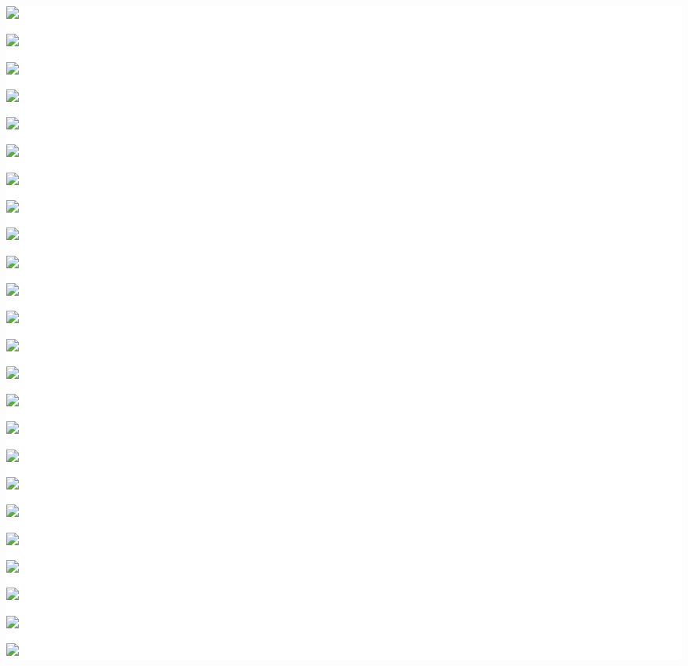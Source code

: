 ![](LINE_ALBUM_Day%202開智未來中學·高等學校_250604_289.jpg)

![](LINE_ALBUM_Day%202開智未來中學·高等學校_250604_290.jpg)

![](LINE_ALBUM_Day%202開智未來中學·高等學校_250604_291.jpg)

![](LINE_ALBUM_Day%202開智未來中學·高等學校_250604_292.jpg)

![](LINE_ALBUM_Day%202開智未來中學·高等學校_250604_293.jpg)

![](LINE_ALBUM_Day%202開智未來中學·高等學校_250604_294.jpg)

![](LINE_ALBUM_Day%202開智未來中學·高等學校_250604_295.jpg)

![](LINE_ALBUM_Day%202開智未來中學·高等學校_250604_296.jpg)

![](LINE_ALBUM_Day%202開智未來中學·高等學校_250604_297.jpg)

![](LINE_ALBUM_Day%202開智未來中學·高等學校_250604_298.jpg)

![](LINE_ALBUM_Day%202開智未來中學·高等學校_250604_299.jpg)

![](LINE_ALBUM_Day%202開智未來中學·高等學校_250604_300.jpg)

![](LINE_ALBUM_Day%202開智未來中學·高等學校_250604_301.jpg)

![](LINE_ALBUM_Day%202開智未來中學·高等學校_250604_302.jpg)

![](LINE_ALBUM_Day%202開智未來中學·高等學校_250604_303.jpg)

![](LINE_ALBUM_Day%202開智未來中學·高等學校_250604_304.jpg)

![](LINE_ALBUM_Day%202開智未來中學·高等學校_250604_305.jpg)

![](LINE_ALBUM_Day%202開智未來中學·高等學校_250604_306.jpg)

![](LINE_ALBUM_Day%202開智未來中學·高等學校_250604_307.jpg)

![](LINE_ALBUM_Day%202開智未來中學·高等學校_250604_308.jpg)

![](LINE_ALBUM_Day%202開智未來中學·高等學校_250604_309.jpg)

![](LINE_ALBUM_Day%202開智未來中學·高等學校_250604_310.jpg)

![](LINE_ALBUM_Day%202開智未來中學·高等學校_250604_311.jpg)

![](LINE_ALBUM_Day%202開智未來中學·高等學校_250604_312.jpg)
